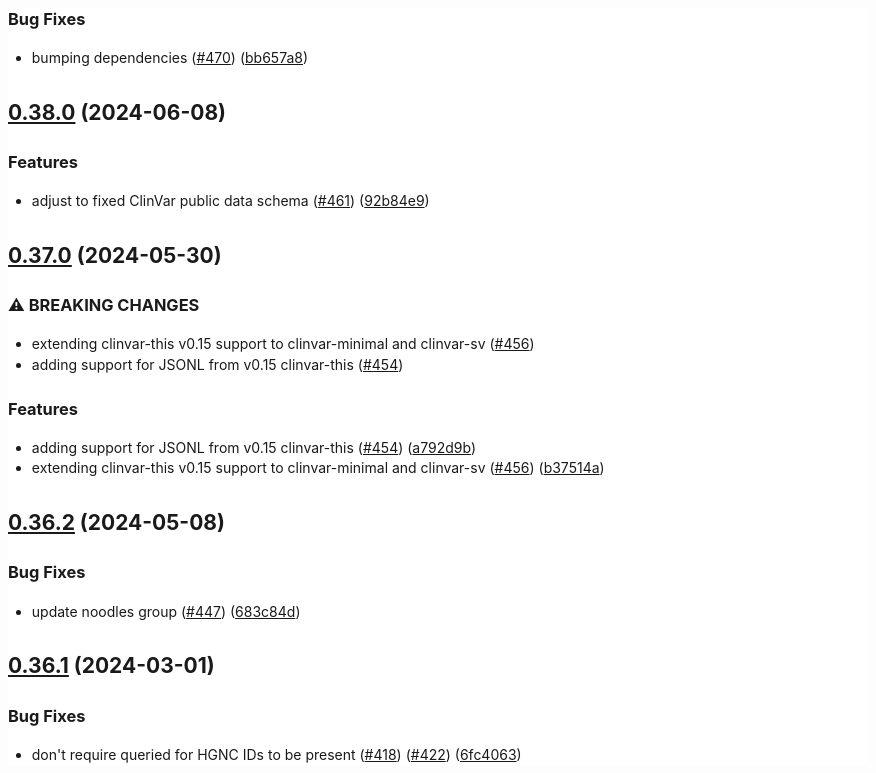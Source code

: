 ### Bug Fixes

* bumping dependencies ([#470](https://github.com/varfish-org/annonars/issues/470)) ([bb657a8](https://github.com/varfish-org/annonars/commit/bb657a8488c8ecb766e47a7e14cd1c1216ce5e06))

## [0.38.0](https://github.com/varfish-org/annonars/compare/v0.37.0...v0.38.0) (2024-06-08)


### Features

* adjust to fixed ClinVar public data schema ([#461](https://github.com/varfish-org/annonars/issues/461)) ([92b84e9](https://github.com/varfish-org/annonars/commit/92b84e9e0f413d231f630dc7d6d40df15bb082a8))

## [0.37.0](https://github.com/varfish-org/annonars/compare/v0.36.2...v0.37.0) (2024-05-30)


### ⚠ BREAKING CHANGES

* extending clinvar-this v0.15 support to clinvar-minimal and clinvar-sv ([#456](https://github.com/varfish-org/annonars/issues/456))
* adding support for JSONL from v0.15 clinvar-this ([#454](https://github.com/varfish-org/annonars/issues/454))

### Features

* adding support for JSONL from v0.15 clinvar-this ([#454](https://github.com/varfish-org/annonars/issues/454)) ([a792d9b](https://github.com/varfish-org/annonars/commit/a792d9b41d7358520f105109e6ac48329988f567))
* extending clinvar-this v0.15 support to clinvar-minimal and clinvar-sv ([#456](https://github.com/varfish-org/annonars/issues/456)) ([b37514a](https://github.com/varfish-org/annonars/commit/b37514ac30373d7090687cbefc2a2b25556a2066))

## [0.36.2](https://github.com/varfish-org/annonars/compare/v0.36.1...v0.36.2) (2024-05-08)


### Bug Fixes

* update noodles group ([#447](https://github.com/varfish-org/annonars/issues/447)) ([683c84d](https://github.com/varfish-org/annonars/commit/683c84d0dcc17cae659bebb14120f23f7bf2ff4d))

## [0.36.1](https://github.com/varfish-org/annonars/compare/v0.36.0...v0.36.1) (2024-03-01)


### Bug Fixes

* don't require queried for HGNC IDs to be present ([#418](https://github.com/varfish-org/annonars/issues/418)) ([#422](https://github.com/varfish-org/annonars/issues/422)) ([6fc4063](https://github.com/varfish-org/annonars/commit/6fc4063ce319229a715cfcb686581f52450d78c9))
